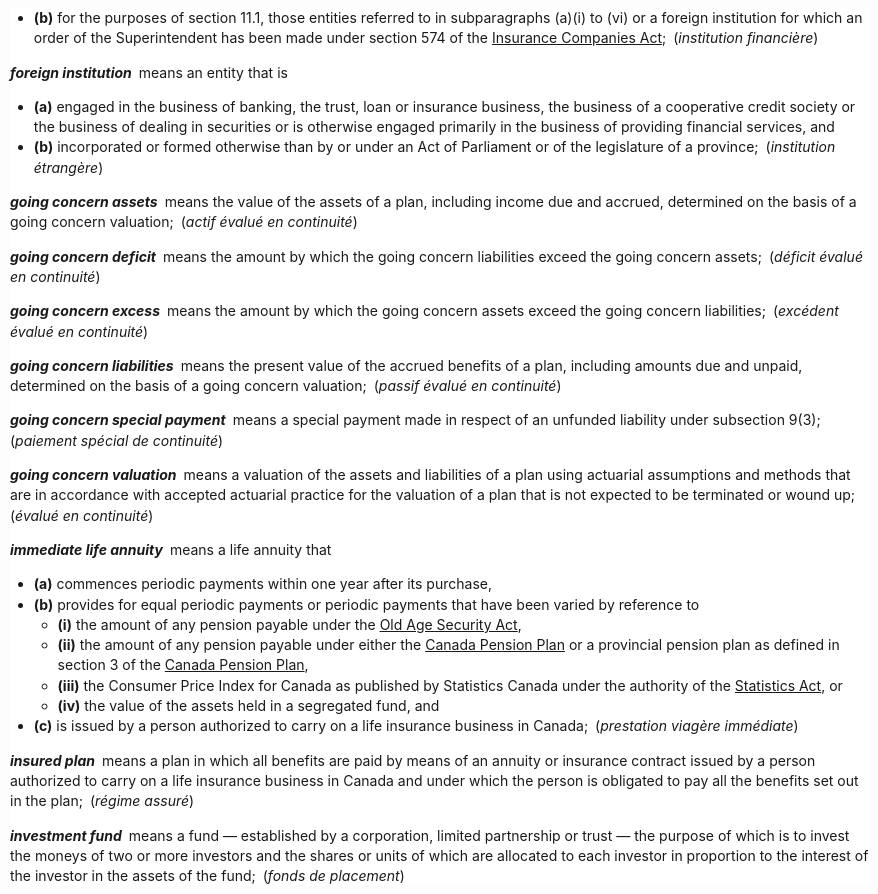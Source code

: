 
- **(b)** for the purposes of section 11.1, those entities referred to in subparagraphs (a)(i) to (vi) or a foreign institution for which an order of the Superintendent has been made under section 574 of the [Insurance Companies Act](/en/Acts/Statutes%20of%20Canada/1991/c.%2047.md); (*institution financière*)

***foreign institution*** means an entity that is
- **(a)** engaged in the business of banking, the trust, loan or insurance business, the business of a cooperative credit society or the business of dealing in securities or is otherwise engaged primarily in the business of providing financial services, and
- **(b)** incorporated or formed otherwise than by or under an Act of Parliament or of the legislature of a province; (*institution étrangère*)

***going concern assets*** means the value of the assets of a plan, including income due and accrued, determined on the basis of a going concern valuation; (*actif évalué en continuité*)

***going concern deficit*** means the amount by which the going concern liabilities exceed the going concern assets; (*déficit évalué en continuité*)

***going concern excess*** means the amount by which the going concern assets exceed the going concern liabilities; (*excédent évalué en continuité*)

***going concern liabilities*** means the present value of the accrued benefits of a plan, including amounts due and unpaid, determined on the basis of a going concern valuation; (*passif évalué en continuité*)

***going concern special payment*** means a special payment made in respect of an unfunded liability under subsection 9(3); (*paiement spécial de continuité*)

***going concern valuation*** means a valuation of the assets and liabilities of a plan using actuarial assumptions and methods that are in accordance with accepted actuarial practice for the valuation of a plan that is not expected to be terminated or wound up; (*évalué en continuité*)

***immediate life annuity*** means a life annuity that
- **(a)** commences periodic payments within one year after its purchase,
- **(b)** provides for equal periodic payments or periodic payments that have been varied by reference to
	- **(i)** the amount of any pension payable under the [Old Age Security Act](/en/Acts/Revised%20Statutes%20of%20Canada/O/O-9.md),
	- **(ii)** the amount of any pension payable under either the [Canada Pension Plan](/en/Acts/Revised%20Statutes%20of%20Canada/C/C-8.md) or a provincial pension plan as defined in section 3 of the [Canada Pension Plan](/en/Acts/Revised%20Statutes%20of%20Canada/C/C-8.md),
	- **(iii)** the Consumer Price Index for Canada as published by Statistics Canada under the authority of the [Statistics Act](/en/Acts/Revised%20Statutes%20of%20Canada/S/S-19.md), or
	- **(iv)** the value of the assets held in a segregated fund, and
- **(c)** is issued by a person authorized to carry on a life insurance business in Canada; (*prestation viagère immédiate*)

***insured plan*** means a plan in which all benefits are paid by means of an annuity or insurance contract issued by a person authorized to carry on a life insurance business in Canada and under which the person is obligated to pay all the benefits set out in the plan; (*régime assuré*)

***investment fund*** means a fund — established by a corporation, limited partnership or trust — the purpose of which is to invest the moneys of two or more investors and the shares or units of which are allocated to each investor in proportion to the interest of the investor in the assets of the fund; (*fonds de placement*)
